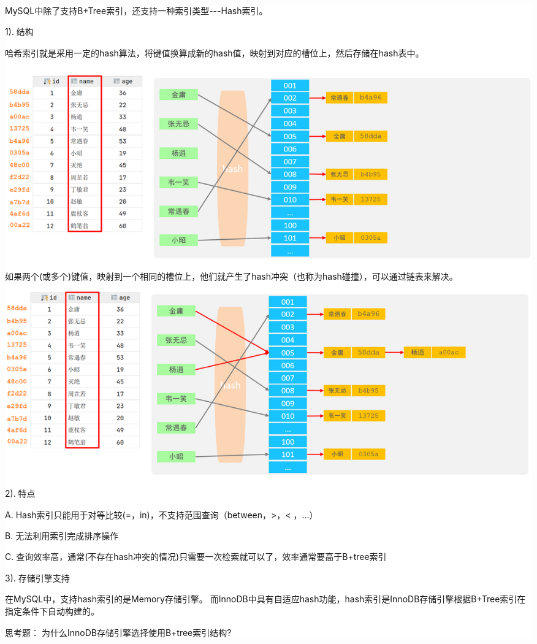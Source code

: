 MySQL中除了支持B+Tree索引，还支持一种索引类型---Hash索引。

1). 结构

哈希索引就是采用一定的hash算法，将键值换算成新的hash值，映射到对应的槽位上，然后存储在hash表中。

![image-20240328185033943](MySQL_02.assets/image-20240328185033943.png)

如果两个(或多个)键值，映射到一个相同的槽位上，他们就产生了hash冲突（也称为hash碰撞），可以通过链表来解决。

![image-20240328185052663](MySQL_02.assets/image-20240328185052663.png)

2). 特点

A. Hash索引只能用于对等比较(=，in)，不支持范围查询（between，>，< ，...）

B. 无法利用索引完成排序操作

C. 查询效率高，通常(不存在hash冲突的情况)只需要一次检索就可以了，效率通常要高于B+tree索引

3). 存储引擎支持

在MySQL中，支持hash索引的是Memory存储引擎。 而InnoDB中具有自适应hash功能，hash索引是InnoDB存储引擎根据B+Tree索引在指定条件下自动构建的。

思考题： 为什么InnoDB存储引擎选择使用B+tree索引结构?
